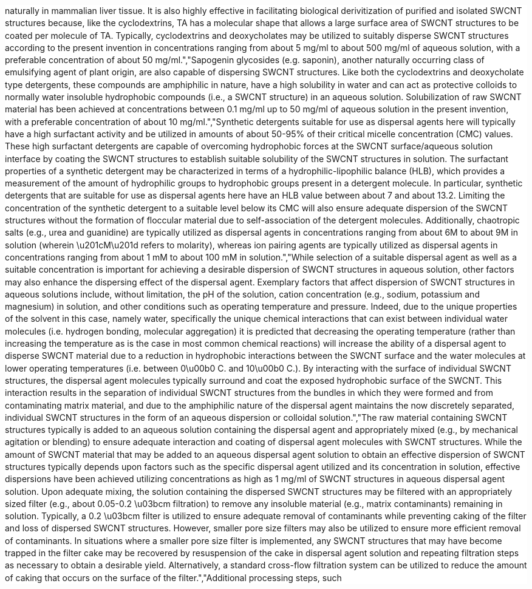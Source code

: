 naturally in mammalian liver tissue. It is also highly effective in facilitating biological derivitization of purified and isolated SWCNT structures because, like the cyclodextrins, TA has a molecular shape that allows a large surface area of SWCNT structures to be coated per molecule of TA. Typically, cyclodextrins and deoxycholates may be utilized to suitably disperse SWCNT structures according to the present invention in concentrations ranging from about 5 mg\/ml to about 500 mg\/ml of aqueous solution, with a preferable concentration of about 50 mg\/ml.","Sapogenin glycosides (e.g. saponin), another naturally occurring class of emulsifying agent of plant origin, are also capable of dispersing SWCNT structures. Like both the cyclodextrins and deoxycholate type detergents, these compounds are amphiphilic in nature, have a high solubility in water and can act as protective colloids to normally water insoluble hydrophobic compounds (i.e., a SWCNT structure) in an aqueous solution. Solubilization of raw SWCNT material has been achieved at concentrations between 0.1 mg\/ml up to 50 mg\/ml of aqueous solution in the present invention, with a preferable concentration of about 10 mg\/ml.","Synthetic detergents suitable for use as dispersal agents here will typically have a high surfactant activity and be utilized in amounts of about 50-95% of their critical micelle concentration (CMC) values. These high surfactant detergents are capable of overcoming hydrophobic forces at the SWCNT surface\/aqueous solution interface by coating the SWCNT structures to establish suitable solubility of the SWCNT structures in solution. The surfactant properties of a synthetic detergent may be characterized in terms of a hydrophilic-lipophilic balance (HLB), which provides a measurement of the amount of hydrophilic groups to hydrophobic groups present in a detergent molecule. In particular, synthetic detergents that are suitable for use as dispersal agents here have an HLB value between about 7 and about 13.2. Limiting the concentration of the synthetic detergent to a suitable level below its CMC will also ensure adequate dispersion of the SWCNT structures without the formation of floccular material due to self-association of the detergent molecules. Additionally, chaotropic salts (e.g., urea and guanidine) are typically utilized as dispersal agents in concentrations ranging from about 6M to about 9M in solution (wherein \u201cM\u201d refers to molarity), whereas ion pairing agents are typically utilized as dispersal agents in concentrations ranging from about 1 mM to about 100 mM in solution.","While selection of a suitable dispersal agent as well as a suitable concentration is important for achieving a desirable dispersion of SWCNT structures in aqueous solution, other factors may also enhance the dispersing effect of the dispersal agent. Exemplary factors that affect dispersion of SWCNT structures in aqueous solutions include, without limitation, the pH of the solution, cation concentration (e.g., sodium, potassium and magnesium) in solution, and other conditions such as operating temperature and pressure. Indeed, due to the unique properties of the solvent in this case, namely water, specifically the unique chemical interactions that can exist between individual water molecules (i.e. hydrogen bonding, molecular aggregation) it is predicted that decreasing the operating temperature (rather than increasing the temperature as is the case in most common chemical reactions) will increase the ability of a dispersal agent to disperse SWCNT material due to a reduction in hydrophobic interactions between the SWCNT surface and the water molecules at lower operating temperatures (i.e. between 0\u00b0 C. and 10\u00b0 C.). By interacting with the surface of individual SWCNT structures, the dispersal agent molecules typically surround and coat the exposed hydrophobic surface of the SWCNT. This interaction results in the separation of individual SWCNT structures from the bundles in which they were formed and from contaminating matrix material, and due to the amphiphilic nature of the dispersal agent maintains the now discretely separated, individual SWCNT structures in the form of an aqueous dispersion or colloidal solution.","The raw material containing SWCNT structures typically is added to an aqueous solution containing the dispersal agent and appropriately mixed (e.g., by mechanical agitation or blending) to ensure adequate interaction and coating of dispersal agent molecules with SWCNT structures. While the amount of SWCNT material that may be added to an aqueous dispersal agent solution to obtain an effective dispersion of SWCNT structures typically depends upon factors such as the specific dispersal agent utilized and its concentration in solution, effective dispersions have been achieved utilizing concentrations as high as 1 mg\/ml of SWCNT structures in aqueous dispersal agent solution. Upon adequate mixing, the solution containing the dispersed SWCNT structures may be filtered with an appropriately sized filter (e.g., about 0.05-0.2 \u03bcm filtration) to remove any insoluble material (e.g., matrix contaminants) remaining in solution. Typically, a 0.2 \u03bcm filter is utilized to ensure adequate removal of contaminants while preventing caking of the filter and loss of dispersed SWCNT structures. However, smaller pore size filters may also be utilized to ensure more efficient removal of contaminants. In situations where a smaller pore size filter is implemented, any SWCNT structures that may have become trapped in the filter cake may be recovered by resuspension of the cake in dispersal agent solution and repeating filtration steps as necessary to obtain a desirable yield. Alternatively, a standard cross-flow filtration system can be utilized to reduce the amount of caking that occurs on the surface of the filter.","Additional processing steps, such